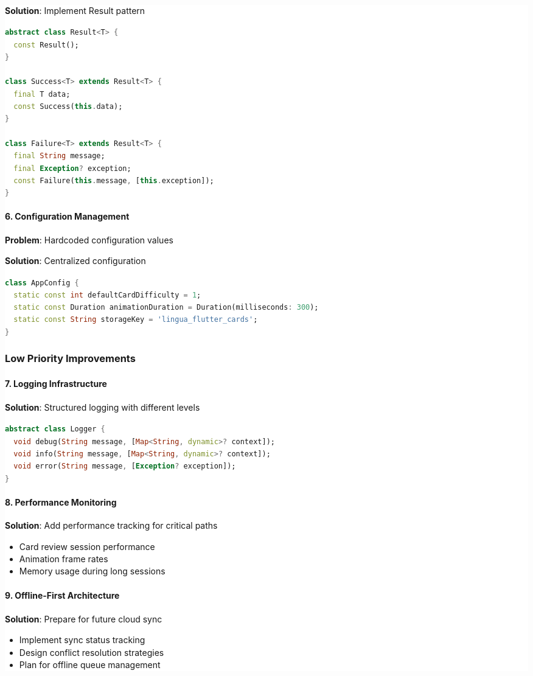 **Solution**: Implement Result pattern
```dart
abstract class Result<T> {
  const Result();
}

class Success<T> extends Result<T> {
  final T data;
  const Success(this.data);
}

class Failure<T> extends Result<T> {
  final String message;
  final Exception? exception;
  const Failure(this.message, [this.exception]);
}
```

#### 6. Configuration Management
**Problem**: Hardcoded configuration values

**Solution**: Centralized configuration
```dart
class AppConfig {
  static const int defaultCardDifficulty = 1;
  static const Duration animationDuration = Duration(milliseconds: 300);
  static const String storageKey = 'lingua_flutter_cards';
}
```

### Low Priority Improvements

#### 7. Logging Infrastructure
**Solution**: Structured logging with different levels
```dart
abstract class Logger {
  void debug(String message, [Map<String, dynamic>? context]);
  void info(String message, [Map<String, dynamic>? context]);
  void error(String message, [Exception? exception]);
}
```

#### 8. Performance Monitoring
**Solution**: Add performance tracking for critical paths
- Card review session performance
- Animation frame rates
- Memory usage during long sessions

#### 9. Offline-First Architecture
**Solution**: Prepare for future cloud sync
- Implement sync status tracking
- Design conflict resolution strategies
- Plan for offline queue management
